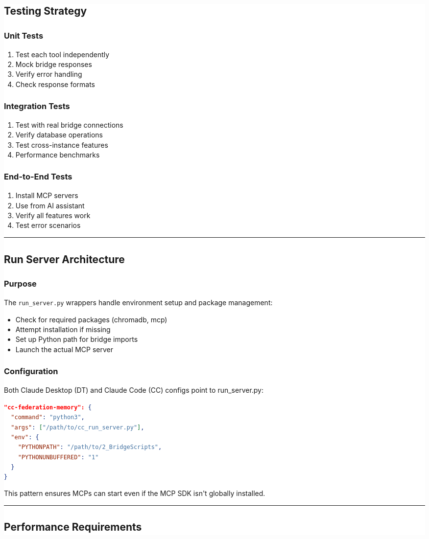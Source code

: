 ## Testing Strategy

### Unit Tests
1. Test each tool independently
2. Mock bridge responses
3. Verify error handling
4. Check response formats

### Integration Tests
1. Test with real bridge connections
2. Verify database operations
3. Test cross-instance features
4. Performance benchmarks

### End-to-End Tests
1. Install MCP servers
2. Use from AI assistant
3. Verify all features work
4. Test error scenarios

---

## Run Server Architecture

### Purpose
The `run_server.py` wrappers handle environment setup and package management:
- Check for required packages (chromadb, mcp)
- Attempt installation if missing
- Set up Python path for bridge imports
- Launch the actual MCP server

### Configuration
Both Claude Desktop (DT) and Claude Code (CC) configs point to run_server.py:
```json
"cc-federation-memory": {
  "command": "python3",
  "args": ["/path/to/cc_run_server.py"],
  "env": {
    "PYTHONPATH": "/path/to/2_BridgeScripts",
    "PYTHONUNBUFFERED": "1"
  }
}
```

This pattern ensures MCPs can start even if the MCP SDK isn't globally installed.

---

## Performance Requirements
